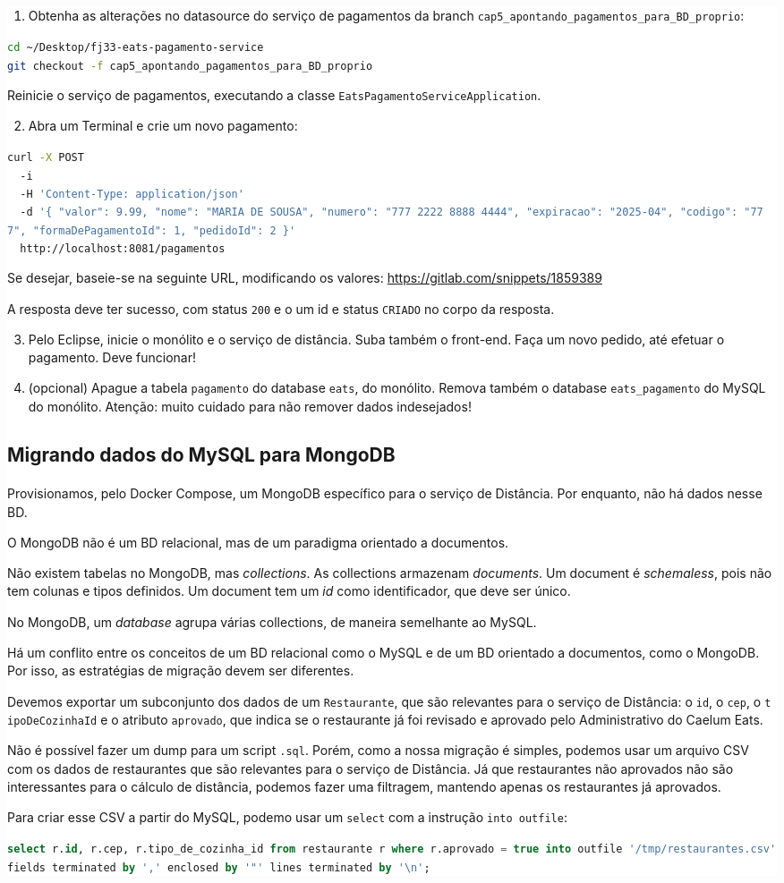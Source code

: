 1. Obtenha as alterações no datasource do serviço de pagamentos da branch `cap5_apontando_pagamentos_para_BD_proprio`:

  ```sh
  cd ~/Desktop/fj33-eats-pagamento-service
  git checkout -f cap5_apontando_pagamentos_para_BD_proprio
  ```

  Reinicie o serviço de pagamentos, executando a classe `EatsPagamentoServiceApplication`.

2. Abra um Terminal e crie um novo pagamento:

  ```sh
  curl -X POST
    -i
    -H 'Content-Type: application/json'
    -d '{ "valor": 9.99, "nome": "MARIA DE SOUSA", "numero": "777 2222 8888 4444", "expiracao": "2025-04", "codigo": "777", "formaDePagamentoId": 1, "pedidoId": 2 }'
    http://localhost:8081/pagamentos
  ```

  Se desejar, baseie-se na seguinte URL, modificando os valores: https://gitlab.com/snippets/1859389

  A resposta deve ter sucesso, com status `200` e o um id e status `CRIADO` no corpo da resposta.

3. Pelo Eclipse, inicie o monólito e o serviço de distância. Suba também o front-end. Faça um novo pedido, até efetuar o pagamento. Deve funcionar!

4. (opcional) Apague a tabela `pagamento` do database `eats`, do monólito. Remova também o database `eats_pagamento` do MySQL do monólito. Atenção: muito cuidado para não remover dados indesejados!

## Migrando dados do MySQL para MongoDB

Provisionamos, pelo Docker Compose, um MongoDB específico para o serviço de Distância. Por enquanto, não há dados nesse BD.

O MongoDB não é um BD relacional, mas de um paradigma orientado a documentos.

Não existem tabelas no MongoDB, mas _collections_. As collections armazenam _documents_. Um document é _schemaless_, pois não tem colunas e tipos  definidos. Um document tem um _id_ como identificador, que deve ser único.

No MongoDB, um _database_ agrupa várias collections, de maneira semelhante ao MySQL.

Há um conflito entre os conceitos de um BD relacional como o MySQL e de um BD orientado a documentos, como o MongoDB. Por isso, as estratégias de migração devem ser diferentes.

Devemos exportar um subconjunto dos dados de um `Restaurante`, que são relevantes para o serviço de Distância: o `id`, o `cep`, o `tipoDeCozinhaId` e o atributo `aprovado`, que indica se o restaurante já foi revisado e aprovado pelo Administrativo do Caelum Eats.

Não é possível fazer um dump para um script `.sql`. Porém, como a nossa migração é simples, podemos usar um arquivo CSV com os dados de restaurantes que são relevantes para o serviço de Distância. Já que restaurantes não aprovados não são interessantes para o cálculo de distância, podemos fazer uma filtragem, mantendo apenas os restaurantes já aprovados.

Para criar esse CSV a partir do MySQL, podemo usar um `select` com a instrução `into outfile`:

```sql
select r.id, r.cep, r.tipo_de_cozinha_id from restaurante r where r.aprovado = true into outfile '/tmp/restaurantes.csv' fields terminated by ',' enclosed by '"' lines terminated by '\n';
```
